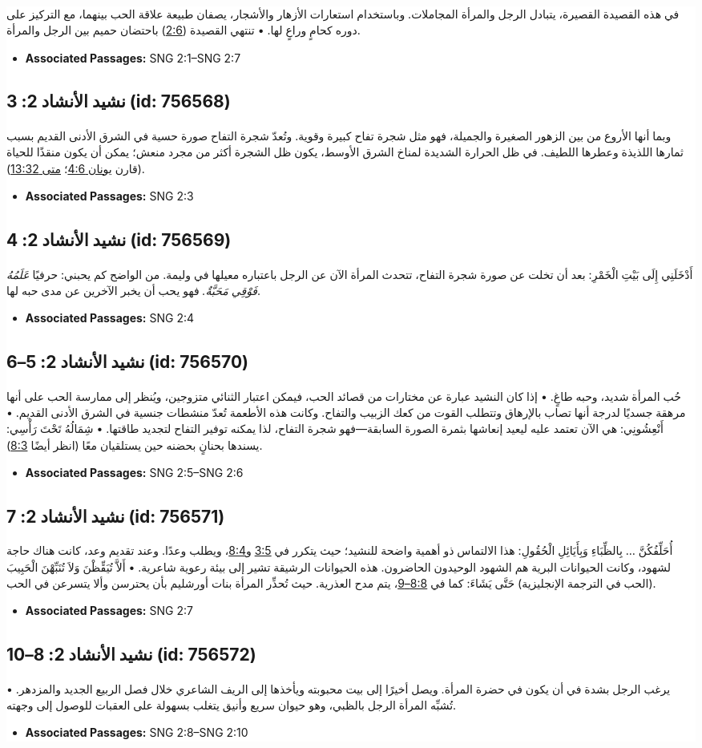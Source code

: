 في هذه القصيدة القصيرة، يتبادل الرجل والمرأة المجاملات. وباستخدام استعارات الأزهار والأشجار، يصفان طبيعة علاقة الحب بينهما، مع التركيز على دوره كحامٍ وراعٍ لها. • تنتهي القصيدة ([2:6](https://ref.ly/Song2:6)) باحتضان حميم بين الرجل والمرأة.

* **Associated Passages:** SNG 2:1–SNG 2:7

## نشيد الأنشاد 2: 3 (id: 756568)

وبما أنها الأروع من بين الزهور الصغيرة والجميلة، فهو مثل شجرة تفاح كبيرة وقوية. وتُعدّ شجرة التفاح صورة حسية في الشرق الأدنى القديم بسبب ثمارها اللذيذة وعطرها اللطيف. في ظل الحرارة الشديدة لمناخ الشرق الأوسط، يكون ظل الشجرة أكثر من مجرد منعش؛ يمكن أن يكون منقذًا للحياة (قارن [يونان 4:6](https://ref.ly/Jonah4:6)؛ [متى 13:32](https://ref.ly/Matt13:32)).

* **Associated Passages:** SNG 2:3

## نشيد الأنشاد 2: 4 (id: 756569)

أَدْخَلَنِي إِلَى بَيْتِ الْخَمْرِ: بعد أن تخلت عن صورة شجرة التفاح، تتحدث المرأة الآن عن الرجل باعتباره معيلها في وليمة. من الواضح كم يحبني: حرفيًا *عَلَمُهُ فَوْقِي مَحَبَّةٌ.* فهو يحب أن يخبر الآخرين عن مدى حبه لها.

* **Associated Passages:** SNG 2:4

## نشيد الأنشاد 2: 5–6 (id: 756570)

حُب المرأة شديد، وحبه طاغٍ. • إذا كان النشيد عبارة عن مختارات من قصائد الحب، فيمكن اعتبار الثنائي متزوجين، ويُنظر إلى ممارسة الحب على أنها مرهقة جسديًا لدرجة أنها تصاب بالإرهاق وتتطلب القوت من كعك الزبيب والتفاح. وكانت هذه الأطعمة تُعدّ منشطات جنسية في الشرق الأدنى القديم. • أَنْعِشُونِي: هي الآن تعتمد عليه ليعيد إنعاشها بثمرة الصورة السابقة—فهو شجرة التفاح، لذا يمكنه توفير التفاح لتجديد طاقتها. • شِمَالُهُ تَحْتَ رَأْسِي: يسندها بحنانٍ بحضنه حين يستلقيان معًا (انظر أيضًا [8:3](https://ref.ly/Song8:3)).

* **Associated Passages:** SNG 2:5–SNG 2:6

## نشيد الأنشاد 2: 7 (id: 756571)

أُحَلِّفُكُنَّ … بِالظِّبَاءِ وَبِأَيَائِلِ الْحُقُولِ: هذا الالتماس ذو أهمية واضحة للنشيد؛ حيث يتكرر في [3:5](https://ref.ly/Song3:5) و[8:4](https://ref.ly/Song8:4)، ويطلب وعدًا. وعند تقديم وعد، كانت هناك حاجة لشهود، وكانت الحيوانات البرية هم الشهود الوحيدون الحاضرون. هذه الحيوانات الرشيقة تشير إلى بيئة رعوية شاعرية. • أَلاَّ تُيَقِّظْنَ وَلاَ تُنَبِّهْنَ الْحَبِيبَ (الحب في الترجمة الإنجليزية) حَتَّى يَشَاءَ: كما في [8:8–9](https://ref.ly/Song8:8-Song8:9)، يتم مدح العذرية. حيث تُحذِّر المرأة بنات أورشليم بأن يحترسن وألا يتسرعن في الحب.

* **Associated Passages:** SNG 2:7

## نشيد الأنشاد 2: 8–10 (id: 756572)

يرغب الرجل بشدة في أن يكون في حضرة المرأة. ويصل أخيرًا إلى بيت محبوبته ويأخذها إلى الريف الشاعري خلال فصل الربيع الجديد والمزدهر. • تُشبِّه المرأة الرجل بالظبي، وهو حيوان سريع وأنيق يتغلب بسهولة على العقبات للوصول إلى وجهته.

* **Associated Passages:** SNG 2:8–SNG 2:10
